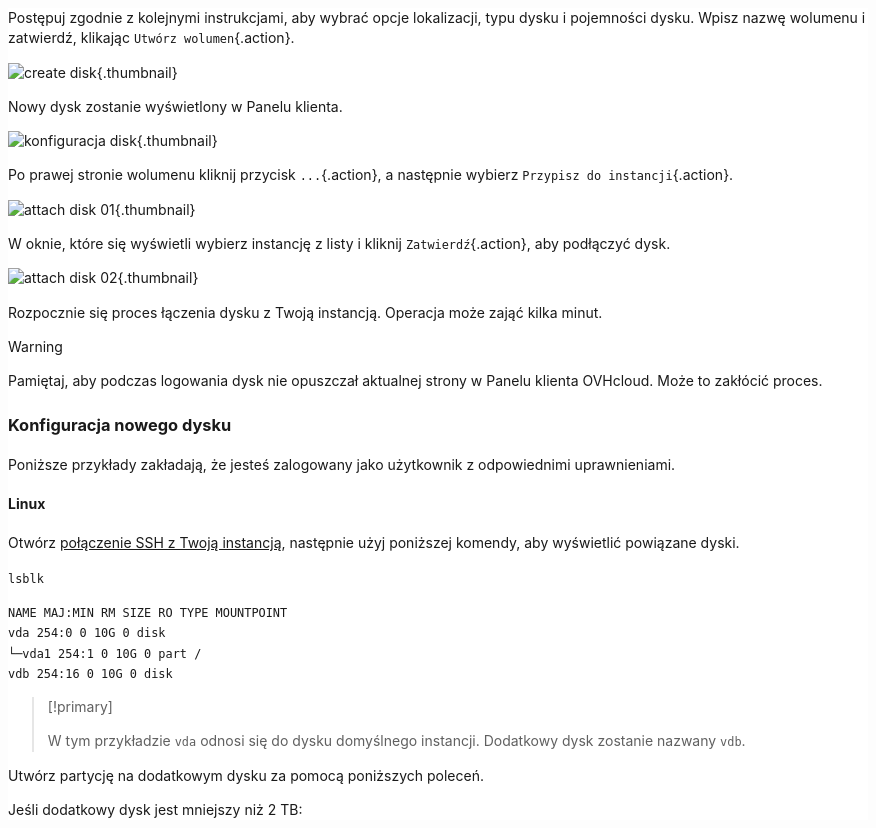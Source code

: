 Postępuj zgodnie z kolejnymi instrukcjami, aby wybrać opcje lokalizacji, typu dysku i pojemności dysku. Wpisz nazwę wolumenu i zatwierdź, klikając `Utwórz wolumen`{.action}.

![create disk](avolume02.png){.thumbnail}

Nowy dysk zostanie wyświetlony w Panelu klienta.

![konfiguracja disk](avolume03.png){.thumbnail}

Po prawej stronie wolumenu kliknij przycisk `...`{.action}, a następnie wybierz `Przypisz do instancji`{.action}.

![attach disk 01](avolume04.png){.thumbnail}

W oknie, które się wyświetli wybierz instancję z listy i kliknij `Zatwierdź`{.action}, aby podłączyć dysk.

![attach disk 02](avolume05.png){.thumbnail}

Rozpocznie się proces łączenia dysku z Twoją instancją. Operacja może zająć kilka minut.

> [!warning]
>
> Pamiętaj, aby podczas logowania dysk nie opuszczał aktualnej strony w Panelu klienta OVHcloud. Może to zakłócić proces.
>

### Konfiguracja nowego dysku

Poniższe przykłady zakładają, że jesteś zalogowany jako użytkownik z odpowiednimi uprawnieniami.

#### Linux

Otwórz [połączenie SSH z Twoją instancją](public-cloud-first-steps#connect-to-instance.), następnie użyj poniższej komendy, aby wyświetlić powiązane dyski.

```bash
lsblk
```

```console
NAME MAJ:MIN RM SIZE RO TYPE MOUNTPOINT
vda 254:0 0 10G 0 disk
└─vda1 254:1 0 10G 0 part /
vdb 254:16 0 10G 0 disk
```

> [!primary]
>
> W tym przykładzie `vda` odnosi się do dysku domyślnego instancji. Dodatkowy dysk zostanie nazwany `vdb`.
>

Utwórz partycję na dodatkowym dysku za pomocą poniższych poleceń.

Jeśli dodatkowy dysk jest mniejszy niż 2 TB:
